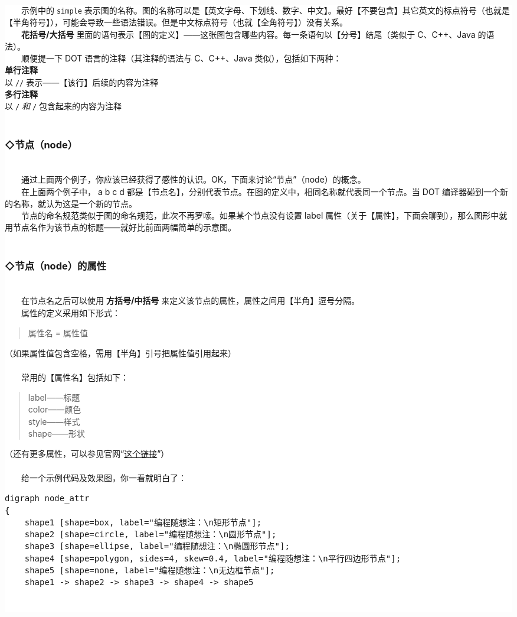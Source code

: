 　　示例中的 <code>simple</code> 表示图的名称。图的名称可以是【英文字母、下划线、数字、中文】。最好【不要包含】其它英文的标点符号（也就是【半角符号】），可能会导致一些语法错误。但是中文标点符号（也就【全角符号】）没有关系。<br/>
　　<b>花括号/大括号</b> 里面的语句表示【图的定义】——这张图包含哪些内容。每一条语句以【分号】结尾（类似于 C、C++、Java 的语法）。<br/>
　　顺便提一下 DOT 语言的注释（其注释的语法与 C、C++、Java 类似），包括如下两种：<br/>
<b>单行注释</b><br/>
以 <code>//</code> 表示——【该行】后续的内容为注释<br/>
<b>多行注释</b><br/>
以 <code>/*</code> 和 <code>*/</code> 包含起来的内容为注释<br/>
<br/>
<h3>◇节点（node）</h3><br/>
　　通过上面两个例子，你应该已经获得了感性的认识。OK，下面来讨论“节点”（node）的概念。<br/>
　　在上面两个例子中， a b c d 都是【节点名】，分别代表节点。在图的定义中，相同名称就代表同一个节点。当 DOT 编译器碰到一个新的名称，就认为这是一个新的节点。<br/>
　　节点的命名规范类似于图的命名规范，此次不再罗嗦。如果某个节点没有设置 label 属性（关于【属性】，下面会聊到），那么图形中就用节点名作为该节点的标题——就好比前面两幅简单的示意图。<br/>
<br/>
<h3>◇节点（node）的属性</h3><br/>
　　在节点名之后可以使用 <b>方括号/中括号</b> 来定义该节点的属性，属性之间用【半角】逗号分隔。<br/>
　　属性的定义采用如下形式：<br/>
<blockquote>属性名 = 属性值</blockquote>（如果属性值包含空格，需用【半角】引号把属性值引用起来）<br/>
<br/>
　　常用的【属性名】包括如下：<br/>
<blockquote>label——标题<br/>
color——颜色<br/>
style——样式<br/>
shape——形状</blockquote>（还有更多属性，可以参见官网“<a href="http://www.graphviz.org/doc/info/attrs.html" rel="nofollow" target="_blank">这个链接</a>”）<br/>
<br/>
　　给一个示例代码及效果图，你一看就明白了：<br/>
<div class="source"><pre><span></span><span class="n">digraph</span> <span class="n">node_attr</span>
<span class="p">{</span>
    <span class="n">shape1</span> <span class="p">[</span><span class="n">shape</span><span class="o">=</span><span class="n">box</span><span class="p">,</span> <span class="n">label</span><span class="o">=</span><span class="s">"编程随想注：</span><span class="se">\n</span><span class="s">矩形节点"</span><span class="p">];</span>
    <span class="n">shape2</span> <span class="p">[</span><span class="n">shape</span><span class="o">=</span><span class="n">circle</span><span class="p">,</span> <span class="n">label</span><span class="o">=</span><span class="s">"编程随想注：</span><span class="se">\n</span><span class="s">圆形节点"</span><span class="p">];</span>
    <span class="n">shape3</span> <span class="p">[</span><span class="n">shape</span><span class="o">=</span><span class="n">ellipse</span><span class="p">,</span> <span class="n">label</span><span class="o">=</span><span class="s">"编程随想注：</span><span class="se">\n</span><span class="s">椭圆形节点"</span><span class="p">];</span>
    <span class="n">shape4</span> <span class="p">[</span><span class="n">shape</span><span class="o">=</span><span class="n">polygon</span><span class="p">,</span> <span class="n">sides</span><span class="o">=</span><span class="mi">4</span><span class="p">,</span> <span class="n">skew</span><span class="o">=</span><span class="mf">0.4</span><span class="p">,</span> <span class="n">label</span><span class="o">=</span><span class="s">"编程随想注：</span><span class="se">\n</span><span class="s">平行四边形节点"</span><span class="p">];</span>
    <span class="n">shape5</span> <span class="p">[</span><span class="n">shape</span><span class="o">=</span><span class="n">none</span><span class="p">,</span> <span class="n">label</span><span class="o">=</span><span class="s">"编程随想注：</span><span class="se">\n</span><span class="s">无边框节点"</span><span class="p">];</span>
    <span class="n">shape1</span> <span class="o">-&gt;</span> <span class="n">shape2</span> <span class="o">-&gt;</span> <span class="n">shape3</span> <span class="o">-&gt;</span> <span class="n">shape4</span> <span class="o">-&gt;</span> <span class="n">shape5</span>
